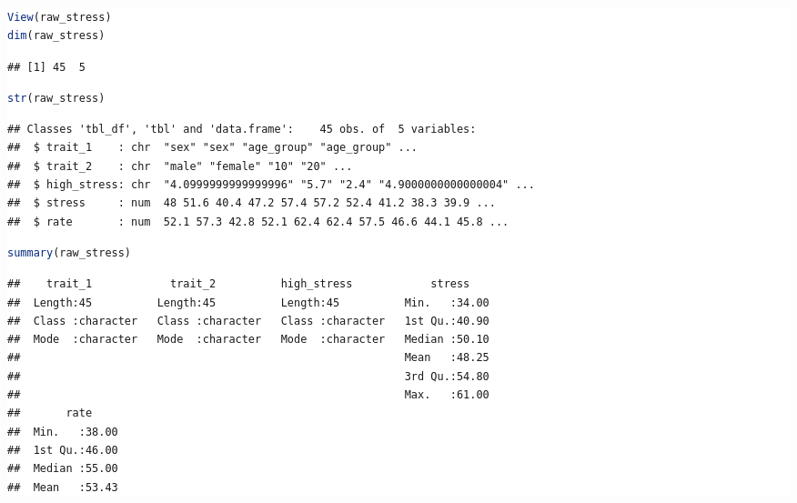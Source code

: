 ``` r
View(raw_stress)
dim(raw_stress)
```

    ## [1] 45  5

``` r
str(raw_stress)
```

    ## Classes 'tbl_df', 'tbl' and 'data.frame':    45 obs. of  5 variables:
    ##  $ trait_1    : chr  "sex" "sex" "age_group" "age_group" ...
    ##  $ trait_2    : chr  "male" "female" "10" "20" ...
    ##  $ high_stress: chr  "4.0999999999999996" "5.7" "2.4" "4.9000000000000004" ...
    ##  $ stress     : num  48 51.6 40.4 47.2 57.4 57.2 52.4 41.2 38.3 39.9 ...
    ##  $ rate       : num  52.1 57.3 42.8 52.1 62.4 62.4 57.5 46.6 44.1 45.8 ...

``` r
summary(raw_stress)
```

    ##    trait_1            trait_2          high_stress            stress     
    ##  Length:45          Length:45          Length:45          Min.   :34.00  
    ##  Class :character   Class :character   Class :character   1st Qu.:40.90  
    ##  Mode  :character   Mode  :character   Mode  :character   Median :50.10  
    ##                                                           Mean   :48.25  
    ##                                                           3rd Qu.:54.80  
    ##                                                           Max.   :61.00  
    ##       rate      
    ##  Min.   :38.00  
    ##  1st Qu.:46.00  
    ##  Median :55.00  
    ##  Mean   :53.43  